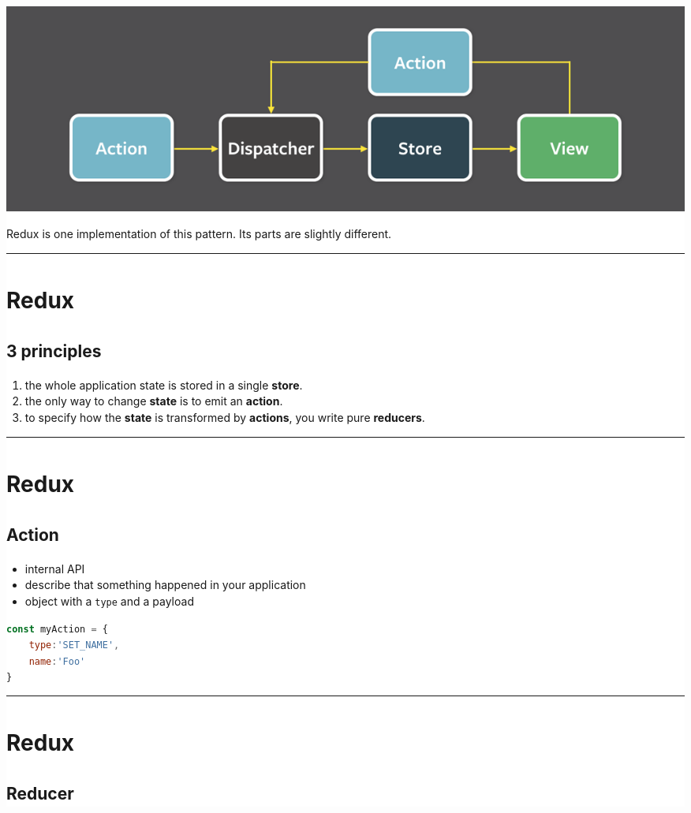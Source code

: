 ![inline](Flux.png)

Redux is one implementation of this pattern. Its parts are slightly different.

---

# Redux
## 3 principles

1. the whole application state is stored in a single **store**.
2. the only way to change **state** is to emit an **action**.
3. to specify how the **state** is transformed by **actions**, you write pure **reducers**.

---

# Redux
## Action

* internal API
* describe that something happened in your application
* object with a `type` and a payload

```js
const myAction = {
    type:'SET_NAME',
    name:'Foo'
}
```

---

# Redux
## Reducer
